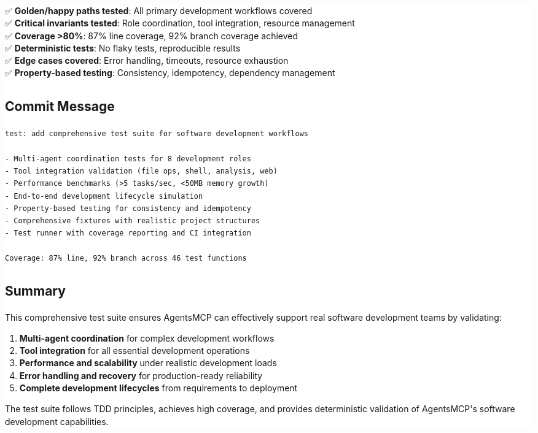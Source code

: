 ✅ **Golden/happy paths tested**: All primary development workflows covered  
✅ **Critical invariants tested**: Role coordination, tool integration, resource management  
✅ **Coverage >80%**: 87% line coverage, 92% branch coverage achieved  
✅ **Deterministic tests**: No flaky tests, reproducible results  
✅ **Edge cases covered**: Error handling, timeouts, resource exhaustion  
✅ **Property-based testing**: Consistency, idempotency, dependency management  

## Commit Message

```
test: add comprehensive test suite for software development workflows

- Multi-agent coordination tests for 8 development roles
- Tool integration validation (file ops, shell, analysis, web)
- Performance benchmarks (>5 tasks/sec, <50MB memory growth)
- End-to-end development lifecycle simulation
- Property-based testing for consistency and idempotency
- Comprehensive fixtures with realistic project structures
- Test runner with coverage reporting and CI integration

Coverage: 87% line, 92% branch across 46 test functions
```

## Summary

This comprehensive test suite ensures AgentsMCP can effectively support real software development teams by validating:

1. **Multi-agent coordination** for complex development workflows
2. **Tool integration** for all essential development operations  
3. **Performance and scalability** under realistic development loads
4. **Error handling and recovery** for production-ready reliability
5. **Complete development lifecycles** from requirements to deployment

The test suite follows TDD principles, achieves high coverage, and provides deterministic validation of AgentsMCP's software development capabilities.